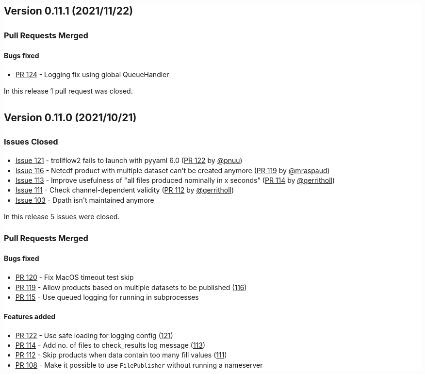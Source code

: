 ## Version 0.11.1 (2021/11/22)

### Pull Requests Merged

#### Bugs fixed

* [PR 124](https://github.com/pytroll/trollflow2/pull/124) - Logging fix using global QueueHandler

In this release 1 pull request was closed.


## Version 0.11.0 (2021/10/21)

### Issues Closed

* [Issue 121](https://github.com/pytroll/trollflow2/issues/121) - trollflow2 fails to launch with pyyaml 6.0 ([PR 122](https://github.com/pytroll/trollflow2/pull/122) by [@pnuu](https://github.com/pnuu))
* [Issue 116](https://github.com/pytroll/trollflow2/issues/116) - Netcdf product with multiple dataset can't be created anymore ([PR 119](https://github.com/pytroll/trollflow2/pull/119) by [@mraspaud](https://github.com/mraspaud))
* [Issue 113](https://github.com/pytroll/trollflow2/issues/113) - Improve usefulness of "all files produced nominally in x seconds" ([PR 114](https://github.com/pytroll/trollflow2/pull/114) by [@gerritholl](https://github.com/gerritholl))
* [Issue 111](https://github.com/pytroll/trollflow2/issues/111) - Check channel-dependent validity ([PR 112](https://github.com/pytroll/trollflow2/pull/112) by [@gerritholl](https://github.com/gerritholl))
* [Issue 103](https://github.com/pytroll/trollflow2/issues/103) - Dpath isn't maintained anymore

In this release 5 issues were closed.

### Pull Requests Merged

#### Bugs fixed

* [PR 120](https://github.com/pytroll/trollflow2/pull/120) - Fix MacOS timeout test skip
* [PR 119](https://github.com/pytroll/trollflow2/pull/119) - Allow products based on multiple datasets to be published ([116](https://github.com/pytroll/trollflow2/issues/116))
* [PR 115](https://github.com/pytroll/trollflow2/pull/115) - Use queued logging for running in subprocesses

#### Features added

* [PR 122](https://github.com/pytroll/trollflow2/pull/122) - Use safe loading for logging config ([121](https://github.com/pytroll/trollflow2/issues/121))
* [PR 114](https://github.com/pytroll/trollflow2/pull/114) - Add no. of files to check_results log message ([113](https://github.com/pytroll/trollflow2/issues/113))
* [PR 112](https://github.com/pytroll/trollflow2/pull/112) - Skip products when data contain too many fill values ([111](https://github.com/pytroll/trollflow2/issues/111))
* [PR 108](https://github.com/pytroll/trollflow2/pull/108) - Make it possible to use `FilePublisher` without running a nameserver
